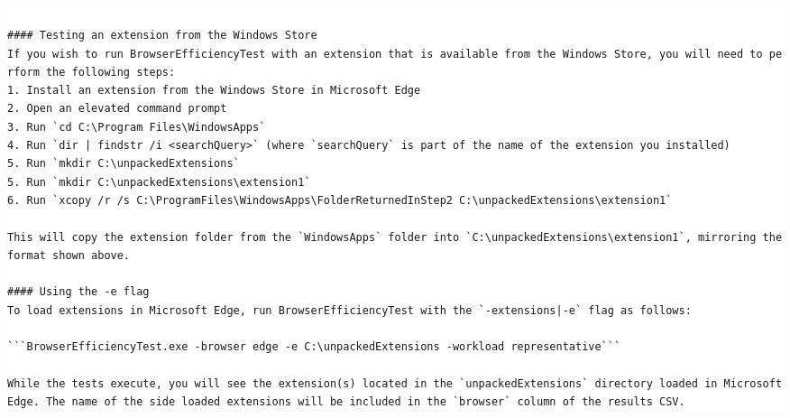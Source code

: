```

#### Testing an extension from the Windows Store
If you wish to run BrowserEfficiencyTest with an extension that is available from the Windows Store, you will need to perform the following steps:
1. Install an extension from the Windows Store in Microsoft Edge
2. Open an elevated command prompt
3. Run `cd C:\Program Files\WindowsApps`
4. Run `dir | findstr /i <searchQuery>` (where `searchQuery` is part of the name of the extension you installed)
5. Run `mkdir C:\unpackedExtensions`
5. Run `mkdir C:\unpackedExtensions\extension1`
6. Run `xcopy /r /s C:\ProgramFiles\WindowsApps\FolderReturnedInStep2 C:\unpackedExtensions\extension1`

This will copy the extension folder from the `WindowsApps` folder into `C:\unpackedExtensions\extension1`, mirroring the format shown above.

#### Using the -e flag
To load extensions in Microsoft Edge, run BrowserEfficiencyTest with the `-extensions|-e` flag as follows:

```BrowserEfficiencyTest.exe -browser edge -e C:\unpackedExtensions -workload representative``` 

While the tests execute, you will see the extension(s) located in the `unpackedExtensions` directory loaded in Microsoft Edge. The name of the side loaded extensions will be included in the `browser` column of the results CSV.